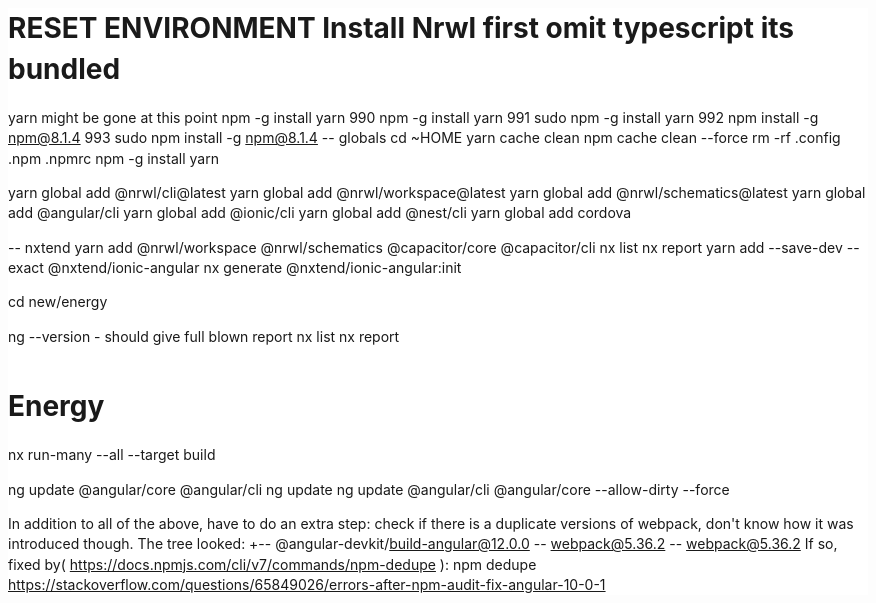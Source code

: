 # RESET ENVIRONMENT Install Nrwl first omit typescript its bundled
yarn might be gone at this point
npm -g install yarn
990  npm -g install yarn
991  sudo npm -g install yarn
992  npm install -g npm@8.1.4
993  sudo npm install -g npm@8.1.4
-- globals
cd ~HOME
yarn cache clean
npm cache clean --force
rm -rf .config .npm .npmrc
npm -g install yarn

yarn global add @nrwl/cli@latest
yarn global add @nrwl/workspace@latest
yarn global add @nrwl/schematics@latest
yarn global add @angular/cli
yarn global add @ionic/cli
yarn global add @nest/cli
yarn global add cordova

-- nxtend
yarn add @nrwl/workspace @nrwl/schematics @capacitor/core @capacitor/cli
nx list
nx report
yarn add --save-dev --exact @nxtend/ionic-angular
nx generate @nxtend/ionic-angular:init

cd new/energy




ng --version - should give full blown report
nx list
nx report

# Energy
nx run-many --all --target build

ng update @angular/core @angular/cli
ng update
ng update @angular/cli @angular/core --allow-dirty --force

In addition to all of the above, have to do an extra step:
check if there is a duplicate versions of webpack, don't know how it was introduced though. The tree looked:
+-- @angular-devkit/build-angular@12.0.0 -- webpack@5.36.2   -- webpack@5.36.2
If so, fixed by( https://docs.npmjs.com/cli/v7/commands/npm-dedupe ):
npm dedupe
https://stackoverflow.com/questions/65849026/errors-after-npm-audit-fix-angular-10-0-1
